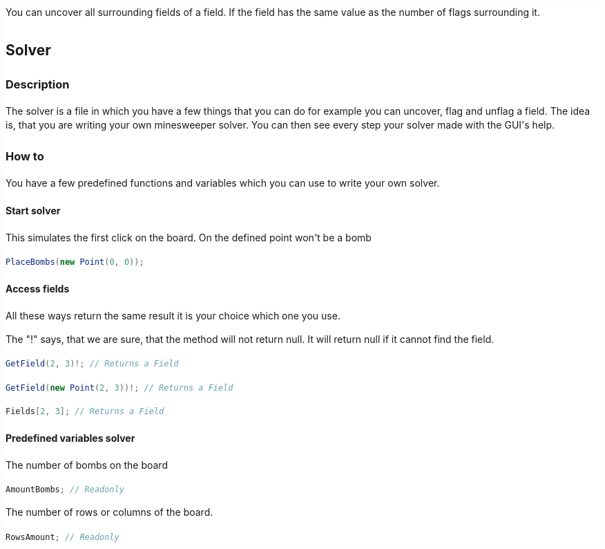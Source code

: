 You can uncover all surrounding fields of a field. If the field has the same value as the number of flags surrounding
it.

## Solver

### Description

The solver is a file in which you have a few things that you can do for example you can uncover, flag and unflag a
field. The idea is, that you are writing your own minesweeper solver. You can then see every step your solver made with
the GUI's help.

### How to

You have a few predefined functions and variables which you can use to write your own solver.

#### Start solver

This simulates the first click on the board. On the defined point won't be a bomb

```C#
PlaceBombs(new Point(0, 0));
```

#### Access fields

All these ways return the same result it is your choice which one you use.

The "!" says, that we are sure, that the method will not return null. It will return null if it cannot find the field.

```C#
GetField(2, 3)!; // Returns a Field
```

```C#
GetField(new Point(2, 3))!; // Returns a Field
```

```C#
Fields[2, 3]; // Returns a Field
```

#### Predefined variables solver

The number of bombs on the board

```C#
AmountBombs; // Readonly
```

The number of rows or columns of the board.

```C#
RowsAmount; // Readonly
```
